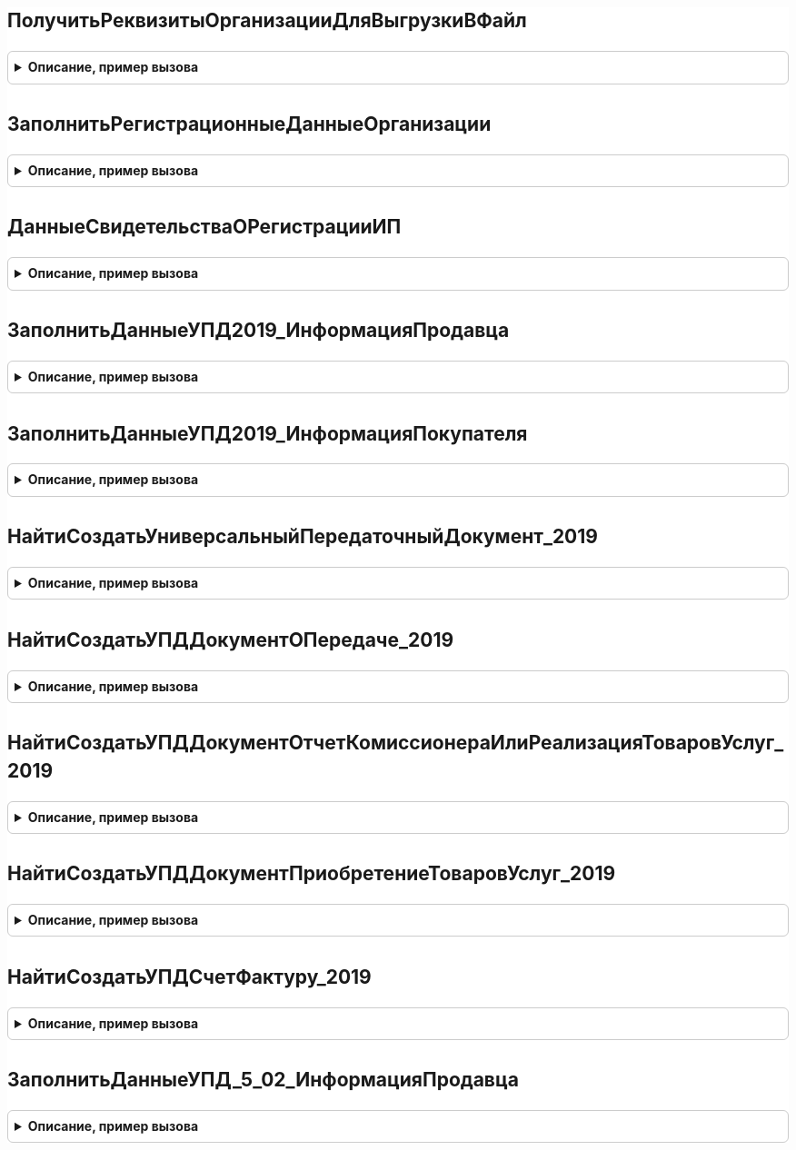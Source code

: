 ## ПолучитьРеквизитыОрганизацииДляВыгрузкиВФайл
<details style="margin: 1em 0; padding: 0.5em; border: 1px solid #ccc; border-radius: 6px;"><summary style="font-weight: bold; cursor: pointer;">Описание, пример вызова</summary></details>

## ЗаполнитьРегистрационныеДанныеОрганизации
<details style="margin: 1em 0; padding: 0.5em; border: 1px solid #ccc; border-radius: 6px;"><summary style="font-weight: bold; cursor: pointer;">Описание, пример вызова</summary></details>

## ДанныеСвидетельстваОРегистрацииИП
<details style="margin: 1em 0; padding: 0.5em; border: 1px solid #ccc; border-radius: 6px;"><summary style="font-weight: bold; cursor: pointer;">Описание, пример вызова</summary></details>

## ЗаполнитьДанныеУПД2019_ИнформацияПродавца
<details style="margin: 1em 0; padding: 0.5em; border: 1px solid #ccc; border-radius: 6px;"><summary style="font-weight: bold; cursor: pointer;">Описание, пример вызова</summary></details>

## ЗаполнитьДанныеУПД2019_ИнформацияПокупателя
<details style="margin: 1em 0; padding: 0.5em; border: 1px solid #ccc; border-radius: 6px;"><summary style="font-weight: bold; cursor: pointer;">Описание, пример вызова</summary></details>

## НайтиСоздатьУниверсальныйПередаточныйДокумент_2019
<details style="margin: 1em 0; padding: 0.5em; border: 1px solid #ccc; border-radius: 6px;"><summary style="font-weight: bold; cursor: pointer;">Описание, пример вызова</summary></details>

## НайтиСоздатьУПДДокументОПередаче_2019
<details style="margin: 1em 0; padding: 0.5em; border: 1px solid #ccc; border-radius: 6px;"><summary style="font-weight: bold; cursor: pointer;">Описание, пример вызова</summary></details>

## НайтиСоздатьУПДДокументОтчетКомиссионераИлиРеализацияТоваровУслуг_2019
<details style="margin: 1em 0; padding: 0.5em; border: 1px solid #ccc; border-radius: 6px;"><summary style="font-weight: bold; cursor: pointer;">Описание, пример вызова</summary></details>

## НайтиСоздатьУПДДокументПриобретениеТоваровУслуг_2019
<details style="margin: 1em 0; padding: 0.5em; border: 1px solid #ccc; border-radius: 6px;"><summary style="font-weight: bold; cursor: pointer;">Описание, пример вызова</summary></details>

## НайтиСоздатьУПДСчетФактуру_2019
<details style="margin: 1em 0; padding: 0.5em; border: 1px solid #ccc; border-radius: 6px;"><summary style="font-weight: bold; cursor: pointer;">Описание, пример вызова</summary></details>

## ЗаполнитьДанныеУПД_5_02_ИнформацияПродавца
<details style="margin: 1em 0; padding: 0.5em; border: 1px solid #ccc; border-radius: 6px;"><summary style="font-weight: bold; cursor: pointer;">Описание, пример вызова</summary></details>
